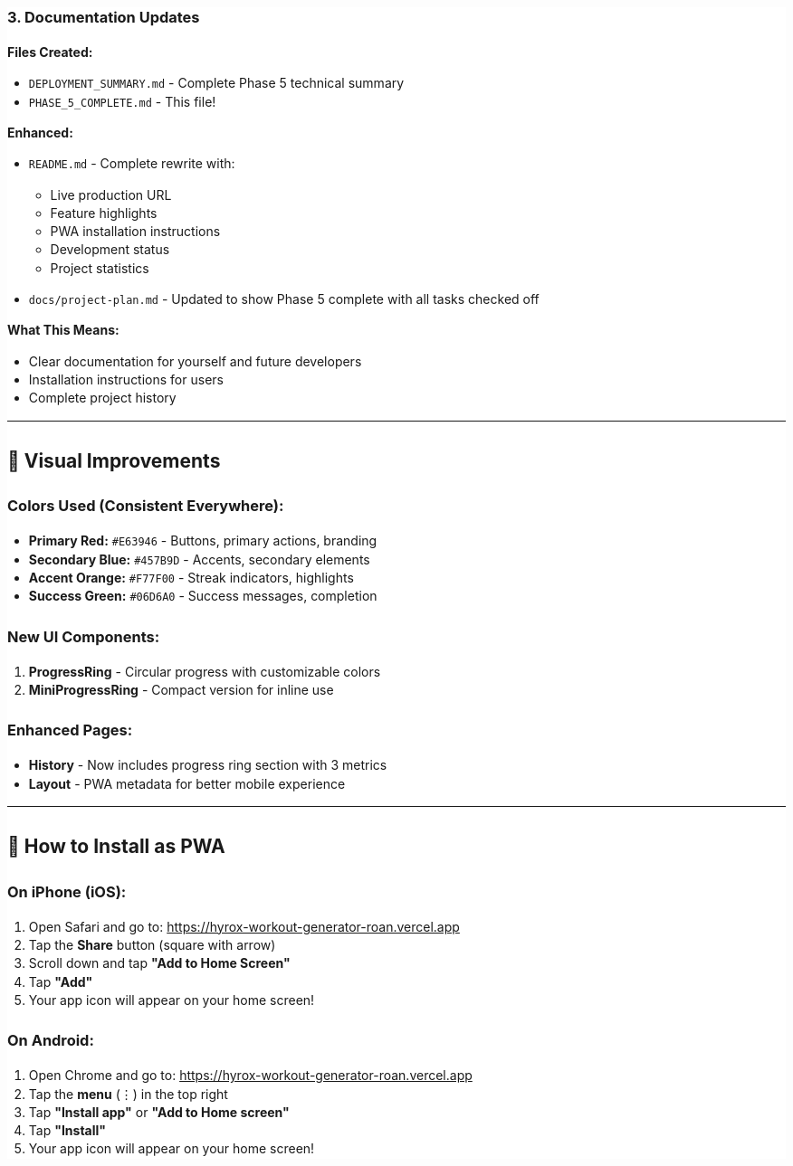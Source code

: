 ### 3. Documentation Updates
**Files Created:**
- `DEPLOYMENT_SUMMARY.md` - Complete Phase 5 technical summary
- `PHASE_5_COMPLETE.md` - This file!

**Enhanced:**
- `README.md` - Complete rewrite with:
  - Live production URL
  - Feature highlights
  - PWA installation instructions
  - Development status
  - Project statistics
  
- `docs/project-plan.md` - Updated to show Phase 5 complete with all tasks checked off

**What This Means:**
- Clear documentation for yourself and future developers
- Installation instructions for users
- Complete project history

---

## 🎨 Visual Improvements

### Colors Used (Consistent Everywhere):
- **Primary Red:** `#E63946` - Buttons, primary actions, branding
- **Secondary Blue:** `#457B9D` - Accents, secondary elements
- **Accent Orange:** `#F77F00` - Streak indicators, highlights
- **Success Green:** `#06D6A0` - Success messages, completion

### New UI Components:
1. **ProgressRing** - Circular progress with customizable colors
2. **MiniProgressRing** - Compact version for inline use

### Enhanced Pages:
- **History** - Now includes progress ring section with 3 metrics
- **Layout** - PWA metadata for better mobile experience

---

## 📱 How to Install as PWA

### On iPhone (iOS):
1. Open Safari and go to: https://hyrox-workout-generator-roan.vercel.app
2. Tap the **Share** button (square with arrow)
3. Scroll down and tap **"Add to Home Screen"**
4. Tap **"Add"**
5. Your app icon will appear on your home screen!

### On Android:
1. Open Chrome and go to: https://hyrox-workout-generator-roan.vercel.app
2. Tap the **menu** (⋮) in the top right
3. Tap **"Install app"** or **"Add to Home screen"**
4. Tap **"Install"**
5. Your app icon will appear on your home screen!
